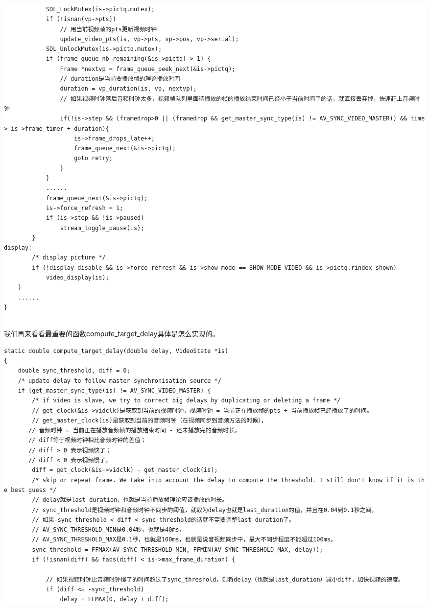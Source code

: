 ```plain
            SDL_LockMutex(is->pictq.mutex);
            if (!isnan(vp->pts))
                // 用当前视频帧的pts更新视频时钟
                update_video_pts(is, vp->pts, vp->pos, vp->serial);
            SDL_UnlockMutex(is->pictq.mutex);
            if (frame_queue_nb_remaining(&is->pictq) > 1) {
                Frame *nextvp = frame_queue_peek_next(&is->pictq);
                // duration是当前要播放帧的理论播放时间
                duration = vp_duration(is, vp, nextvp);
                // 如果视频时钟落后音频时钟太多，视频帧队列里面待播放的帧的播放结束时间已经小于当前时间了的话，就直接丢弃掉，快速赶上音频时钟
                if(!is->step && (framedrop>0 || (framedrop && get_master_sync_type(is) != AV_SYNC_VIDEO_MASTER)) && time > is->frame_timer + duration){
                    is->frame_drops_late++;
                    frame_queue_next(&is->pictq);
                    goto retry;
                }
            }
            ......
            frame_queue_next(&is->pictq);
            is->force_refresh = 1;
            if (is->step && !is->paused)
                stream_toggle_pause(is);
        }
display:
        /* display picture */
        if (!display_disable && is->force_refresh && is->show_mode == SHOW_MODE_VIDEO && is->pictq.rindex_shown)
            video_display(is);
    }
    ......
}


```

我们再来看看最重要的函数compute\_target\_delay具体是怎么实现的。

```plain
static double compute_target_delay(double delay, VideoState *is)
{
    double sync_threshold, diff = 0;
    /* update delay to follow master synchronisation source */
    if (get_master_sync_type(is) != AV_SYNC_VIDEO_MASTER) {
        /* if video is slave, we try to correct big delays by duplicating or deleting a frame */
        // get_clock(&is->vidclk)是获取到当前的视频时钟，视频时钟 = 当前正在播放帧的pts + 当前播放帧已经播放了的时间。
        // get_master_clock(is)是获取到当前的音频时钟（在视频同步到音频方法的时候），
       // 音频时钟 = 当前正在播放音频帧的播放结束时间 - 还未播放完的音频时长。
       // diff等于视频时钟相比音频时钟的差值；
       // diff > 0 表示视频快了；
       // diff < 0 表示视频慢了。
        diff = get_clock(&is->vidclk) - get_master_clock(is);
        /* skip or repeat frame. We take into account the delay to compute the threshold. I still don't know if it is the best guess */
        // delay就是last_duration，也就是当前播放帧理论应该播放的时长。
        // sync_threshold是视频时钟和音频时钟不同步的阈值，就取为delay也就是last_duration的值，并且在0.04到0.1秒之间。
        // 如果-sync_threshold < diff < sync_threshold的话就不需要调整last_duration了。
        // AV_SYNC_THRESHOLD_MIN是0.04秒，也就是40ms，
        // AV_SYNC_THRESHOLD_MAX是0.1秒，也就是100ms，也就是说音视频同步中，最大不同步程度不能超过100ms。
        sync_threshold = FFMAX(AV_SYNC_THRESHOLD_MIN, FFMIN(AV_SYNC_THRESHOLD_MAX, delay));
        if (!isnan(diff) && fabs(diff) < is->max_frame_duration) {
            
            // 如果视频时钟比音频时钟慢了的时间超过了sync_threshold，则将delay（也就是last_duration）减小diff，加快视频的速度。
            if (diff <= -sync_threshold)
                delay = FFMAX(0, delay + diff);
```
